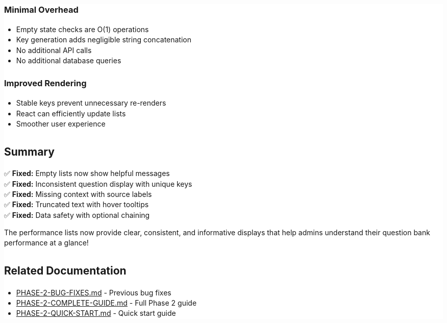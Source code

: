 ### Minimal Overhead
- Empty state checks are O(1) operations
- Key generation adds negligible string concatenation
- No additional API calls
- No additional database queries

### Improved Rendering
- Stable keys prevent unnecessary re-renders
- React can efficiently update lists
- Smoother user experience

## Summary

✅ **Fixed:** Empty lists now show helpful messages  
✅ **Fixed:** Inconsistent question display with unique keys  
✅ **Fixed:** Missing context with source labels  
✅ **Fixed:** Truncated text with hover tooltips  
✅ **Fixed:** Data safety with optional chaining  

The performance lists now provide clear, consistent, and informative displays that help admins understand their question bank performance at a glance!

## Related Documentation

- [PHASE-2-BUG-FIXES.md](./PHASE-2-BUG-FIXES.md) - Previous bug fixes
- [PHASE-2-COMPLETE-GUIDE.md](./PHASE-2-COMPLETE-GUIDE.md) - Full Phase 2 guide
- [PHASE-2-QUICK-START.md](./PHASE-2-QUICK-START.md) - Quick start guide
